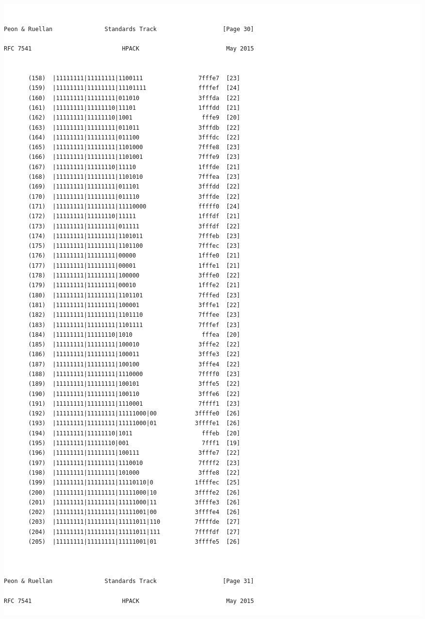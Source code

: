 ```


Peon & Ruellan               Standards Track                   [Page 30]
 
RFC 7541                          HPACK                         May 2015


       (158)  |11111111|11111111|1100111                7fffe7  [23]
       (159)  |11111111|11111111|11101111               ffffef  [24]
       (160)  |11111111|11111111|011010                 3fffda  [22]
       (161)  |11111111|11111110|11101                  1fffdd  [21]
       (162)  |11111111|11111110|1001                    fffe9  [20]
       (163)  |11111111|11111111|011011                 3fffdb  [22]
       (164)  |11111111|11111111|011100                 3fffdc  [22]
       (165)  |11111111|11111111|1101000                7fffe8  [23]
       (166)  |11111111|11111111|1101001                7fffe9  [23]
       (167)  |11111111|11111110|11110                  1fffde  [21]
       (168)  |11111111|11111111|1101010                7fffea  [23]
       (169)  |11111111|11111111|011101                 3fffdd  [22]
       (170)  |11111111|11111111|011110                 3fffde  [22]
       (171)  |11111111|11111111|11110000               fffff0  [24]
       (172)  |11111111|11111110|11111                  1fffdf  [21]
       (173)  |11111111|11111111|011111                 3fffdf  [22]
       (174)  |11111111|11111111|1101011                7fffeb  [23]
       (175)  |11111111|11111111|1101100                7fffec  [23]
       (176)  |11111111|11111111|00000                  1fffe0  [21]
       (177)  |11111111|11111111|00001                  1fffe1  [21]
       (178)  |11111111|11111111|100000                 3fffe0  [22]
       (179)  |11111111|11111111|00010                  1fffe2  [21]
       (180)  |11111111|11111111|1101101                7fffed  [23]
       (181)  |11111111|11111111|100001                 3fffe1  [22]
       (182)  |11111111|11111111|1101110                7fffee  [23]
       (183)  |11111111|11111111|1101111                7fffef  [23]
       (184)  |11111111|11111110|1010                    fffea  [20]
       (185)  |11111111|11111111|100010                 3fffe2  [22]
       (186)  |11111111|11111111|100011                 3fffe3  [22]
       (187)  |11111111|11111111|100100                 3fffe4  [22]
       (188)  |11111111|11111111|1110000                7ffff0  [23]
       (189)  |11111111|11111111|100101                 3fffe5  [22]
       (190)  |11111111|11111111|100110                 3fffe6  [22]
       (191)  |11111111|11111111|1110001                7ffff1  [23]
       (192)  |11111111|11111111|11111000|00           3ffffe0  [26]
       (193)  |11111111|11111111|11111000|01           3ffffe1  [26]
       (194)  |11111111|11111110|1011                    fffeb  [20]
       (195)  |11111111|11111110|001                     7fff1  [19]
       (196)  |11111111|11111111|100111                 3fffe7  [22]
       (197)  |11111111|11111111|1110010                7ffff2  [23]
       (198)  |11111111|11111111|101000                 3fffe8  [22]
       (199)  |11111111|11111111|11110110|0            1ffffec  [25]
       (200)  |11111111|11111111|11111000|10           3ffffe2  [26]
       (201)  |11111111|11111111|11111000|11           3ffffe3  [26]
       (202)  |11111111|11111111|11111001|00           3ffffe4  [26]
       (203)  |11111111|11111111|11111011|110          7ffffde  [27]
       (204)  |11111111|11111111|11111011|111          7ffffdf  [27]
       (205)  |11111111|11111111|11111001|01           3ffffe5  [26]



Peon & Ruellan               Standards Track                   [Page 31]
 
RFC 7541                          HPACK                         May 2015


```